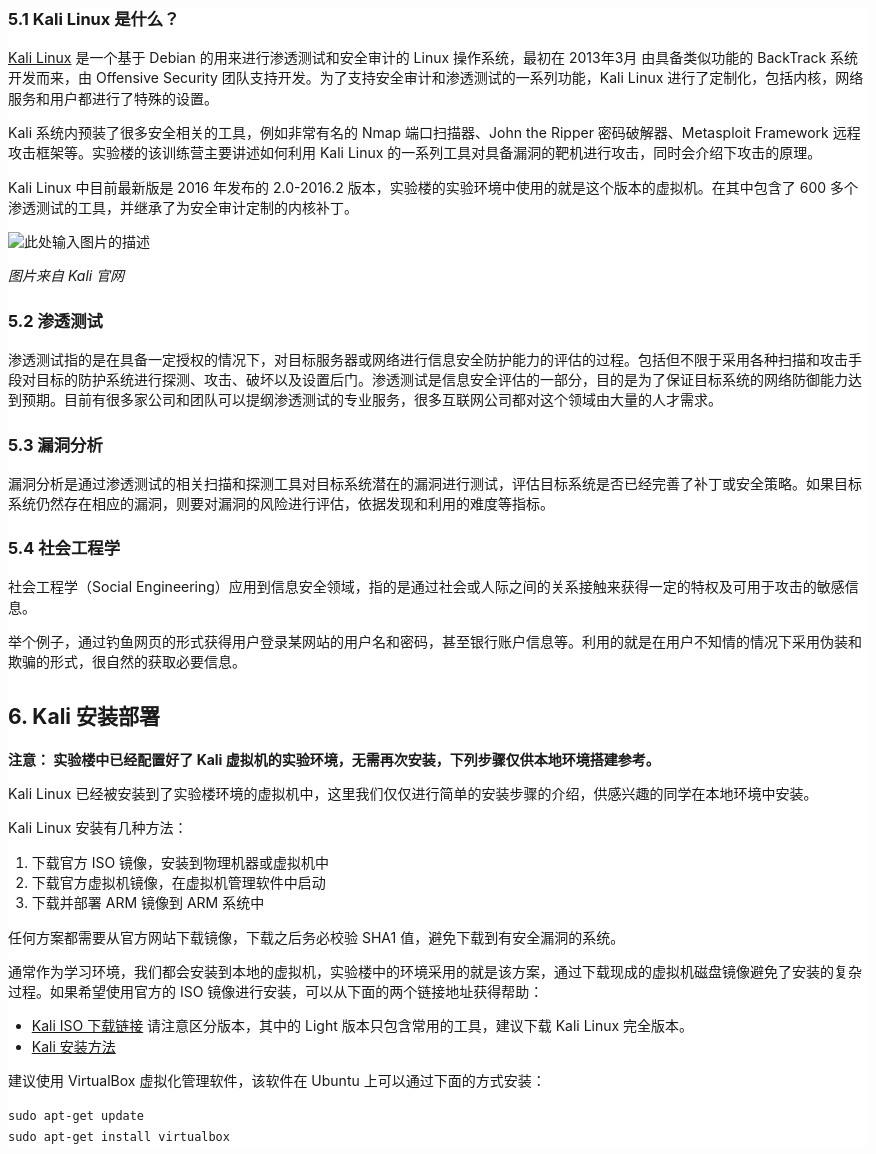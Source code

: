 ### 5.1 Kali Linux 是什么？

[Kali Linux](https://www.kali.org/) 是一个基于 Debian 的用来进行渗透测试和安全审计的 Linux 操作系统，最初在 2013年3月 由具备类似功能的 BackTrack 系统开发而来，由 Offensive Security 团队支持开发。为了支持安全审计和渗透测试的一系列功能，Kali Linux 进行了定制化，包括内核，网络服务和用户都进行了特殊的设置。

Kali 系统内预装了很多安全相关的工具，例如非常有名的 Nmap 端口扫描器、John the Ripper 密码破解器、Metasploit Framework 远程攻击框架等。实验楼的该训练营主要讲述如何利用 Kali Linux 的一系列工具对具备漏洞的靶机进行攻击，同时会介绍下攻击的原理。

Kali Linux 中目前最新版是 2016 年发布的 2.0-2016.2 版本，实验楼的实验环境中使用的就是这个版本的虚拟机。在其中包含了 600 多个渗透测试的工具，并继承了为安全审计定制的内核补丁。

![此处输入图片的描述](https://doc.shiyanlou.com/document-uid13labid2290timestamp1479374556255.png/wm)

*图片来自 Kali 官网*

### 5.2 渗透测试

渗透测试指的是在具备一定授权的情况下，对目标服务器或网络进行信息安全防护能力的评估的过程。包括但不限于采用各种扫描和攻击手段对目标的防护系统进行探测、攻击、破坏以及设置后门。渗透测试是信息安全评估的一部分，目的是为了保证目标系统的网络防御能力达到预期。目前有很多家公司和团队可以提纲渗透测试的专业服务，很多互联网公司都对这个领域由大量的人才需求。

### 5.3 漏洞分析

漏洞分析是通过渗透测试的相关扫描和探测工具对目标系统潜在的漏洞进行测试，评估目标系统是否已经完善了补丁或安全策略。如果目标系统仍然存在相应的漏洞，则要对漏洞的风险进行评估，依据发现和利用的难度等指标。

### 5.4 社会工程学

社会工程学（Social Engineering）应用到信息安全领域，指的是通过社会或人际之间的关系接触来获得一定的特权及可用于攻击的敏感信息。

举个例子，通过钓鱼网页的形式获得用户登录某网站的用户名和密码，甚至银行账户信息等。利用的就是在用户不知情的情况下采用伪装和欺骗的形式，很自然的获取必要信息。

## 6. Kali 安装部署

**注意： 实验楼中已经配置好了 Kali 虚拟机的实验环境，无需再次安装，下列步骤仅供本地环境搭建参考。** 

Kali Linux 已经被安装到了实验楼环境的虚拟机中，这里我们仅仅进行简单的安装步骤的介绍，供感兴趣的同学在本地环境中安装。

Kali Linux 安装有几种方法：

1. 下载官方 ISO 镜像，安装到物理机器或虚拟机中
2. 下载官方虚拟机镜像，在虚拟机管理软件中启动
3. 下载并部署 ARM 镜像到 ARM 系统中

任何方案都需要从官方网站下载镜像，下载之后务必校验 SHA1 值，避免下载到有安全漏洞的系统。

通常作为学习环境，我们都会安装到本地的虚拟机，实验楼中的环境采用的就是该方案，通过下载现成的虚拟机磁盘镜像避免了安装的复杂过程。如果希望使用官方的 ISO 镜像进行安装，可以从下面的两个链接地址获得帮助：

+ [Kali ISO 下载链接](https://www.kali.org/downloads/) 请注意区分版本，其中的 Light 版本只包含常用的工具，建议下载 Kali Linux 完全版本。
+ [Kali 安装方法](http://docs.kali.org/category/installation)


建议使用 VirtualBox 虚拟化管理软件，该软件在 Ubuntu 上可以通过下面的方式安装：

```
sudo apt-get update
sudo apt-get install virtualbox
```

